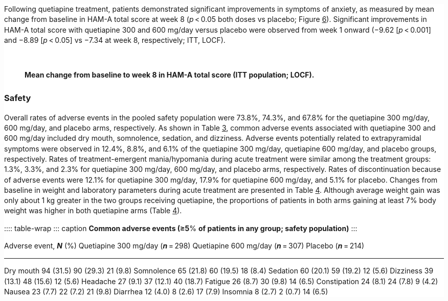 Following quetiapine treatment, patients demonstrated significant
improvements in symptoms of anxiety, as measured by mean change from
baseline in HAM-A total score at week 8 (*p* \< 0.05 both doses vs
placebo; Figure [6](#)). Significant improvements in HAM-A total score
with quetiapine 300 and 600 mg/day versus placebo were observed from
week 1 onward (−9.62 \[*p* \< 0.001\] and −8.89 \[*p* \< 0.05\] vs −7.34
at week 8, respectively; ITT, LOCF).

<figure>
<p><img src="" /></p>
<figcaption><strong>Mean change from baseline to week 8 in HAM-A total
score (ITT population; LOCF).</strong></figcaption>
</figure>

### Safety

Overall rates of adverse events in the pooled safety population were
73.8%, 74.3%, and 67.8% for the quetiapine 300 mg/day, 600 mg/day, and
placebo arms, respectively. As shown in Table [3](#), common adverse
events associated with quetiapine 300 and 600 mg/day included dry mouth,
somnolence, sedation, and dizziness. Adverse events potentially related
to extrapyramidal symptoms were observed in 12.4%, 8.8%, and 6.1% of the
quetiapine 300 mg/day, quetiapine 600 mg/day, and placebo groups,
respectively. Rates of treatment-emergent mania/hypomania during acute
treatment were similar among the treatment groups: 1.3%, 3.3%, and 2.3%
for quetiapine 300 mg/day, 600 mg/day, and placebo arms, respectively.
Rates of discontinuation because of adverse events were 12.1% for
quetiapine 300 mg/day, 17.9% for quetiapine 600 mg/day, and 5.1% for
placebo. Changes from baseline in weight and laboratory parameters
during acute treatment are presented in Table [4](#). Although average
weight gain was only about 1 kg greater in the two groups receiving
quetiapine, the proportions of patients in both arms gaining at least 7%
body weight was higher in both quetiapine arms (Table [4](#)).

:::: table-wrap
::: caption
**Common adverse events (≥5**% **of patients in any group; safety
population)**
:::

  Adverse event, ***N*** (%)          Quetiapine 300 mg/day (***n*** = 298)   Quetiapine 600 mg/day (***n*** = 307)   Placebo (***n*** = 214)
  ----------------------------------- --------------------------------------- --------------------------------------- -------------------------
  Dry mouth                           94 (31.5)                               90 (29.3)                               21 (9.8)
  Somnolence                          65 (21.8)                               60 (19.5)                               18 (8.4)
  Sedation                            60 (20.1)                               59 (19.2)                               12 (5.6)
  Dizziness                           39 (13.1)                               48 (15.6)                               12 (5.6)
  Headache                            27 (9.1)                                37 (12.1)                               40 (18.7)
  Fatigue                             26 (8.7)                                30 (9.8)                                14 (6.5)
  Constipation                        24 (8.1)                                24 (7.8)                                9 (4.2)
  Nausea                              23 (7.7)                                22 (7.2)                                21 (9.8)
  Diarrhea                            12 (4.0)                                8 (2.6)                                 17 (7.9)
  Insomnia                            8 (2.7)                                 2 (0.7)                                 14 (6.5)